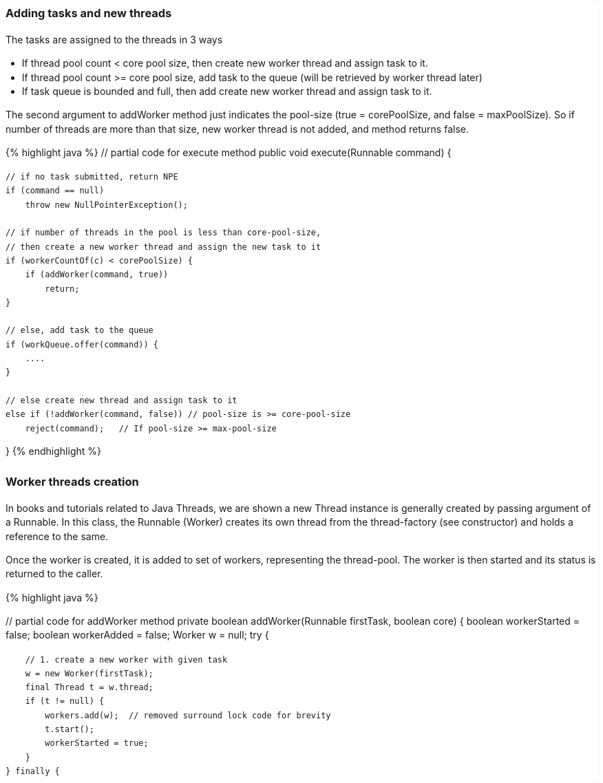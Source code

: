 
### Adding tasks and new threads

The tasks are assigned to the threads in 3 ways

- If thread pool count < core pool size, then create new worker thread and assign task to it. 
- If thread pool count >= core pool size, add task to the queue (will be retrieved by worker thread later)
- If task queue is bounded and full, then add create new worker thread and assign task to it. 

The second argument to addWorker method just indicates the pool-size (true = corePoolSize, and false = maxPoolSize). 
  So if number of threads are more than that size, new worker thread is not added, and method returns false. 

{% highlight java %}
// partial code for execute method
public void execute(Runnable command) {

    // if no task submitted, return NPE
    if (command == null)
        throw new NullPointerException();
        
    // if number of threads in the pool is less than core-pool-size, 
    // then create a new worker thread and assign the new task to it
    if (workerCountOf(c) < corePoolSize) {
        if (addWorker(command, true))
            return;
    }
    
    // else, add task to the queue
    if (workQueue.offer(command)) {
        ....
    }
    
    // else create new thread and assign task to it
    else if (!addWorker(command, false)) // pool-size is >= core-pool-size
        reject(command);   // If pool-size >= max-pool-size
}
{% endhighlight %}

### Worker threads creation

In books and tutorials related to Java Threads, we are shown a new Thread instance is generally created by passing argument of a Runnable. In this class, the Runnable (Worker) creates its own thread from the thread-factory (see constructor) and holds a reference to the same.   

Once the worker is created, it is added to set of workers, representing the thread-pool. The worker is then started 
and its status is returned to the caller. 

{% highlight java %}

// partial code for addWorker method
private boolean addWorker(Runnable firstTask, boolean core) {
    boolean workerStarted = false;
    boolean workerAdded = false;
    Worker w = null;
    try {
    
        // 1. create a new worker with given task
        w = new Worker(firstTask);
        final Thread t = w.thread;
        if (t != null) {
            workers.add(w);  // removed surround lock code for brevity
            t.start();
            workerStarted = true;
        }
    } finally {